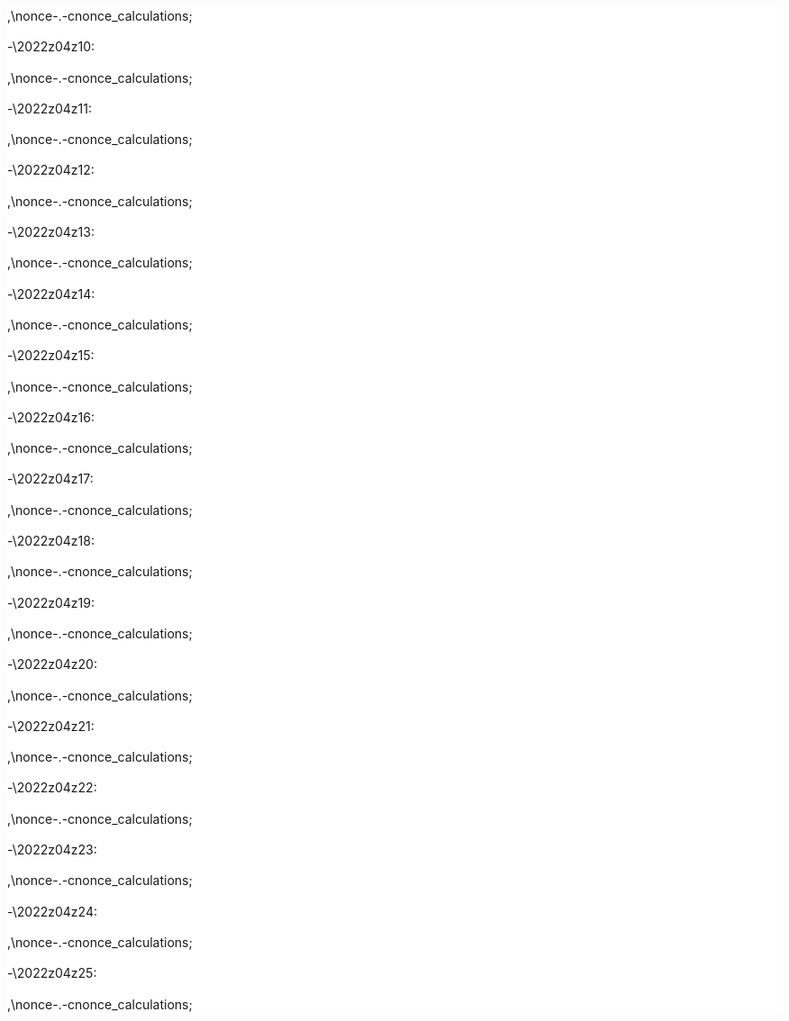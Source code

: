 ,\nonce-.-cnonce_calculations\;

-\2022z04z10\:

,\nonce-.-cnonce_calculations\;

-\2022z04z11\:

,\nonce-.-cnonce_calculations\;

-\2022z04z12\:

,\nonce-.-cnonce_calculations\;

-\2022z04z13\:

,\nonce-.-cnonce_calculations\;

-\2022z04z14\:

,\nonce-.-cnonce_calculations\;

-\2022z04z15\:

,\nonce-.-cnonce_calculations\;

-\2022z04z16\:

,\nonce-.-cnonce_calculations\;

-\2022z04z17\:

,\nonce-.-cnonce_calculations\;

-\2022z04z18\:

,\nonce-.-cnonce_calculations\;

-\2022z04z19\:

,\nonce-.-cnonce_calculations\;

-\2022z04z20\:

,\nonce-.-cnonce_calculations\;

-\2022z04z21\:

,\nonce-.-cnonce_calculations\;

-\2022z04z22\:

,\nonce-.-cnonce_calculations\;

-\2022z04z23\:

,\nonce-.-cnonce_calculations\;

-\2022z04z24\:

,\nonce-.-cnonce_calculations\;

-\2022z04z25\:

,\nonce-.-cnonce_calculations\;

